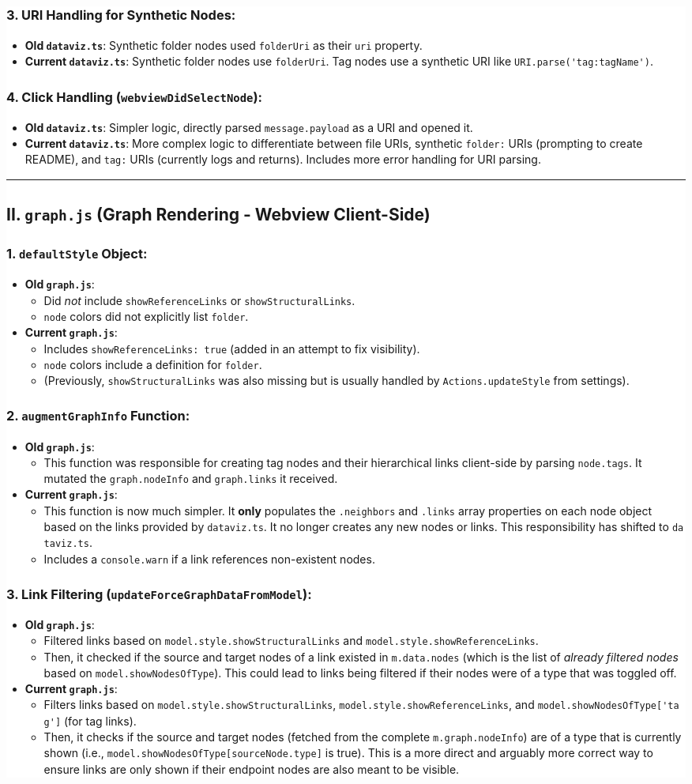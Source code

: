 ### 3. URI Handling for Synthetic Nodes:
*   **Old `dataviz.ts`**: Synthetic folder nodes used `folderUri` as their `uri` property.
*   **Current `dataviz.ts`**: Synthetic folder nodes use `folderUri`. Tag nodes use a synthetic URI like `URI.parse('tag:tagName')`.

### 4. Click Handling (`webviewDidSelectNode`):
*   **Old `dataviz.ts`**: Simpler logic, directly parsed `message.payload` as a URI and opened it.
*   **Current `dataviz.ts`**: More complex logic to differentiate between file URIs, synthetic `folder:` URIs (prompting to create README), and `tag:` URIs (currently logs and returns). Includes more error handling for URI parsing.

---

## II. `graph.js` (Graph Rendering - Webview Client-Side)

### 1. `defaultStyle` Object:
*   **Old `graph.js`**:
    *   Did *not* include `showReferenceLinks` or `showStructuralLinks`.
    *   `node` colors did not explicitly list `folder`.
*   **Current `graph.js`**:
    *   Includes `showReferenceLinks: true` (added in an attempt to fix visibility).
    *   `node` colors include a definition for `folder`.
    *   (Previously, `showStructuralLinks` was also missing but is usually handled by `Actions.updateStyle` from settings).

### 2. `augmentGraphInfo` Function:
*   **Old `graph.js`**:
    *   This function was responsible for creating tag nodes and their hierarchical links client-side by parsing `node.tags`. It mutated the `graph.nodeInfo` and `graph.links` it received.
*   **Current `graph.js`**:
    *   This function is now much simpler. It **only** populates the `.neighbors` and `.links` array properties on each node object based on the links provided by `dataviz.ts`. It no longer creates any new nodes or links. This responsibility has shifted to `dataviz.ts`.
    *   Includes a `console.warn` if a link references non-existent nodes.

### 3. Link Filtering (`updateForceGraphDataFromModel`):
*   **Old `graph.js`**:
    *   Filtered links based on `model.style.showStructuralLinks` and `model.style.showReferenceLinks`.
    *   Then, it checked if the source and target nodes of a link existed in `m.data.nodes` (which is the list of *already filtered nodes* based on `model.showNodesOfType`). This could lead to links being filtered if their nodes were of a type that was toggled off.
*   **Current `graph.js`**:
    *   Filters links based on `model.style.showStructuralLinks`, `model.style.showReferenceLinks`, and `model.showNodesOfType['tag']` (for tag links).
    *   Then, it checks if the source and target nodes (fetched from the complete `m.graph.nodeInfo`) are of a type that is currently shown (i.e., `model.showNodesOfType[sourceNode.type]` is true). This is a more direct and arguably more correct way to ensure links are only shown if their endpoint nodes are also meant to be visible.
